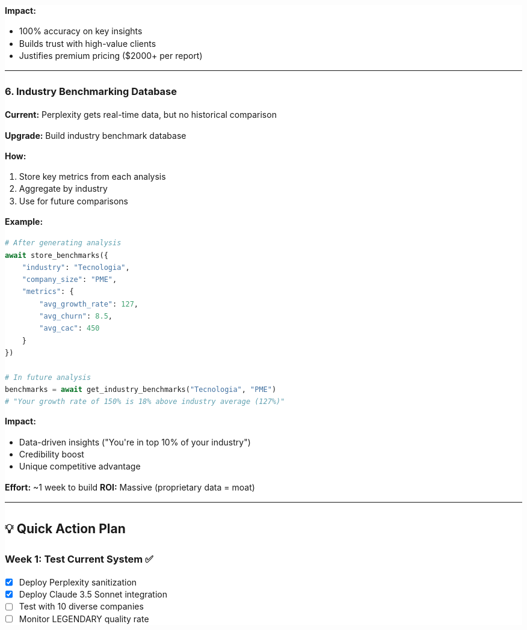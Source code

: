 **Impact:**
- 100% accuracy on key insights
- Builds trust with high-value clients
- Justifies premium pricing ($2000+ per report)

---

### **6. Industry Benchmarking Database**

**Current:** Perplexity gets real-time data, but no historical comparison

**Upgrade:** Build industry benchmark database

**How:**
1. Store key metrics from each analysis
2. Aggregate by industry
3. Use for future comparisons

**Example:**
```python
# After generating analysis
await store_benchmarks({
    "industry": "Tecnologia",
    "company_size": "PME",
    "metrics": {
        "avg_growth_rate": 127,
        "avg_churn": 8.5,
        "avg_cac": 450
    }
})

# In future analysis
benchmarks = await get_industry_benchmarks("Tecnologia", "PME")
# "Your growth rate of 150% is 18% above industry average (127%)"
```

**Impact:**
- Data-driven insights ("You're in top 10% of your industry")
- Credibility boost
- Unique competitive advantage

**Effort:** ~1 week to build
**ROI:** Massive (proprietary data = moat)

---

## 💡 **Quick Action Plan**

### **Week 1: Test Current System** ✅
- [x] Deploy Perplexity sanitization
- [x] Deploy Claude 3.5 Sonnet integration
- [ ] Test with 10 diverse companies
- [ ] Monitor LEGENDARY quality rate
